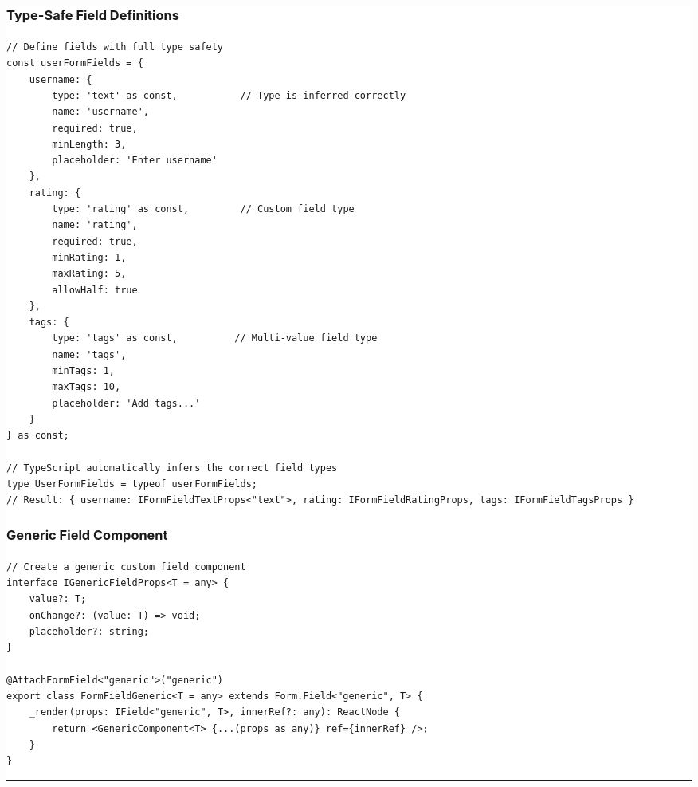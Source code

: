 ### Type-Safe Field Definitions

```tsx
// Define fields with full type safety
const userFormFields = {
    username: {
        type: 'text' as const,           // Type is inferred correctly
        name: 'username',
        required: true,
        minLength: 3,
        placeholder: 'Enter username'
    },
    rating: {
        type: 'rating' as const,         // Custom field type
        name: 'rating',
        required: true,
        minRating: 1,
        maxRating: 5,
        allowHalf: true
    },
    tags: {
        type: 'tags' as const,          // Multi-value field type
        name: 'tags',
        minTags: 1,
        maxTags: 10,
        placeholder: 'Add tags...'
    }
} as const;

// TypeScript automatically infers the correct field types
type UserFormFields = typeof userFormFields;
// Result: { username: IFormFieldTextProps<"text">, rating: IFormFieldRatingProps, tags: IFormFieldTagsProps }
```

### Generic Field Component

```tsx
// Create a generic custom field component
interface IGenericFieldProps<T = any> {
    value?: T;
    onChange?: (value: T) => void;
    placeholder?: string;
}

@AttachFormField<"generic">("generic")
export class FormFieldGeneric<T = any> extends Form.Field<"generic", T> {
    _render(props: IField<"generic", T>, innerRef?: any): ReactNode {
        return <GenericComponent<T> {...(props as any)} ref={innerRef} />;
    }
}
```

---